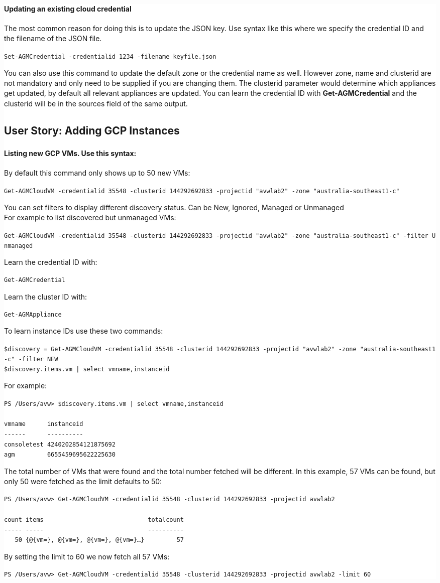 #### Updating an existing cloud credential

The most common reason for doing this is to update the JSON key.  Use syntax like this where we specify the credential ID and the filename of the JSON file.
```
Set-AGMCredential -credentialid 1234 -filename keyfile.json
```
You can also use this command to update the default zone or the credential name as well.   However zone, name and clusterid are not mandatory and only need to be supplied if you are changing them.   The clusterid parameter would determine which appliances get updated, by default all relevant appliances are updated.   You can learn the credential ID with **Get-AGMCredential** and the clusterid will be in the sources field of the same output.   


## User Story: Adding GCP Instances

#### Listing new GCP VMs. Use this syntax:

By default this command only shows up to 50 new VMs:
```
Get-AGMCloudVM -credentialid 35548 -clusterid 144292692833 -projectid "avwlab2" -zone "australia-southeast1-c"
```
You can set filters to display different discovery status. Can be New, Ignored, Managed or Unmanaged  
For example to list discovered but unmanaged VMs:
```
Get-AGMCloudVM -credentialid 35548 -clusterid 144292692833 -projectid "avwlab2" -zone "australia-southeast1-c" -filter Unmanaged
```
Learn the credential ID with:
```
Get-AGMCredential
```
Learn the cluster ID with:
```
Get-AGMAppliance
```
To learn instance IDs use these two commands:
```
$discovery = Get-AGMCloudVM -credentialid 35548 -clusterid 144292692833 -projectid "avwlab2" -zone "australia-southeast1-c" -filter NEW
$discovery.items.vm | select vmname,instanceid
```
For example:
```
PS /Users/avw> $discovery.items.vm | select vmname,instanceid

vmname      instanceid
------      ----------
consoletest 4240202854121875692
agm         6655459695622225630
```
The total number of VMs that were found and the total number fetched will be different.  In this example, 57 VMs can be found, but only 50 were fetched as the limit defaults to 50:
```
PS /Users/avw> Get-AGMCloudVM -credentialid 35548 -clusterid 144292692833 -projectid avwlab2

count items                             totalcount
----- -----                             ----------
   50 {@{vm=}, @{vm=}, @{vm=}, @{vm=}…}         57
```
By setting the limit to 60 we now fetch all 57 VMs:
```
PS /Users/avw> Get-AGMCloudVM -credentialid 35548 -clusterid 144292692833 -projectid avwlab2 -limit 60

```